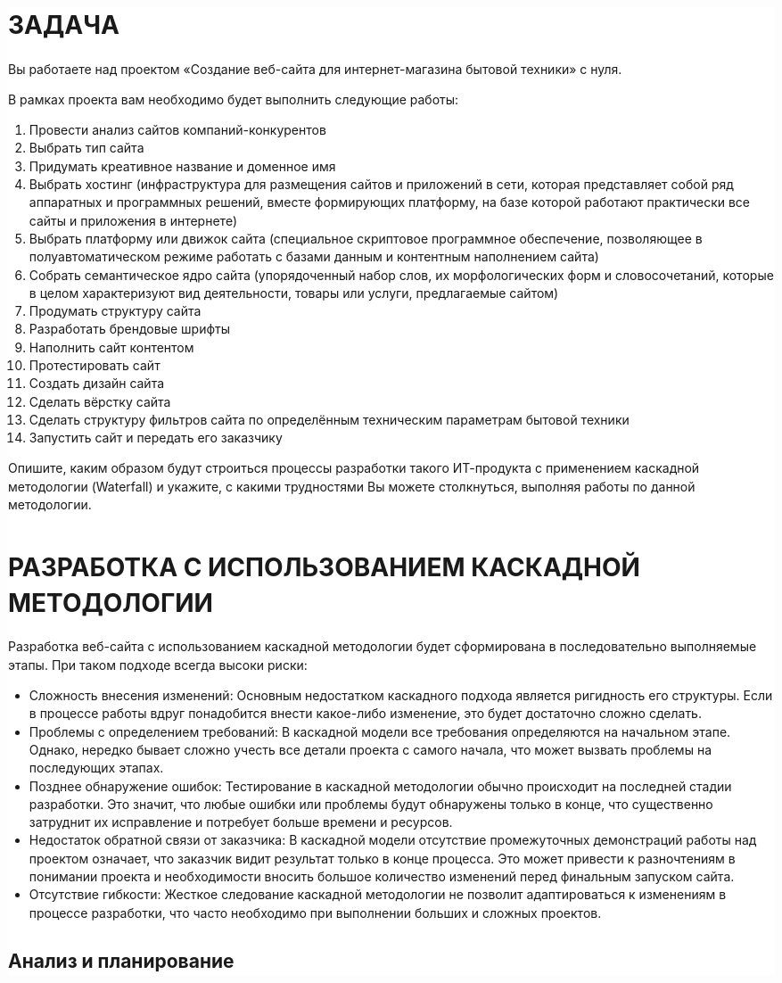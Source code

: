 # ЗАДАЧА

Вы работаете над проектом «Создание веб-сайта для интернет-магазина бытовой техники» с нуля.

В рамках проекта вам необходимо будет выполнить следующие работы:
1. Провести анализ сайтов компаний-конкурентов
2. Выбрать тип сайта
3. Придумать креативное название и доменное имя
4. Выбрать хостинг (инфраструктура для размещения сайтов и приложений в сети, которая представляет собой ряд аппаратных и программных решений, вместе формирующих платформу, на базе которой работают практически все сайты и приложения в интернете)
5. Выбрать платформу или движок сайта (специальное скриптовое программное обеспечение, позволяющее в полуавтоматическом режиме работать с базами данным и контентным наполнением сайта)
6. Собрать семантическое ядро сайта (упорядоченный набор слов, их морфологических форм и словосочетаний, которые в целом характеризуют вид деятельности, товары или услуги, предлагаемые сайтом)
7. Продумать структуру сайта
8. Разработать брендовые шрифты
9. Наполнить сайт контентом
10. Протестировать сайт
11. Создать дизайн сайта
12. Сделать вёрстку сайта
13. Сделать структуру фильтров сайта по определённым техническим параметрам бытовой техники
14. Запустить сайт и передать его заказчику

Опишите, каким образом будут строиться процессы разработки такого ИТ-продукта с применением каскадной методологии (Waterfall) и укажите, с какими трудностями Вы можете столкнуться, выполняя работы по данной методологии.

# РАЗРАБОТКА С ИСПОЛЬЗОВАНИЕМ КАСКАДНОЙ МЕТОДОЛОГИИ

Разработка веб-сайта с использованием каскадной методологии будет сформирована в последовательно выполняемые этапы. При таком подходе всегда высоки риски:
* Сложность внесения изменений: Основным недостатком каскадного подхода является ригидность его структуры. Если в процессе работы вдруг понадобится внести какое-либо изменение, это будет достаточно сложно сделать. 
* Проблемы с определением требований: В каскадной модели все требования определяются на начальном этапе. Однако, нередко бывает сложно учесть все детали проекта с самого начала, что может вызвать проблемы на последующих этапах.
* Позднее обнаружение ошибок: Тестирование в каскадной методологии обычно происходит на последней стадии разработки. Это значит, что любые ошибки или проблемы будут обнаружены только в конце, что существенно затруднит их исправление и потребует больше времени и ресурсов.
* Недостаток обратной связи от заказчика: В каскадной модели отсутствие промежуточных демонстраций работы над проектом означает, что заказчик видит результат только в конце процесса. Это может привести к разночтениям в понимании проекта и необходимости вносить большое количество изменений перед финальным запуском сайта.
* Отсутствие гибкости: Жесткое следование каскадной методологии не позволит адаптироваться к изменениям в процессе разработки, что часто необходимо при выполнении больших и сложных проектов.

## Анализ и планирование
